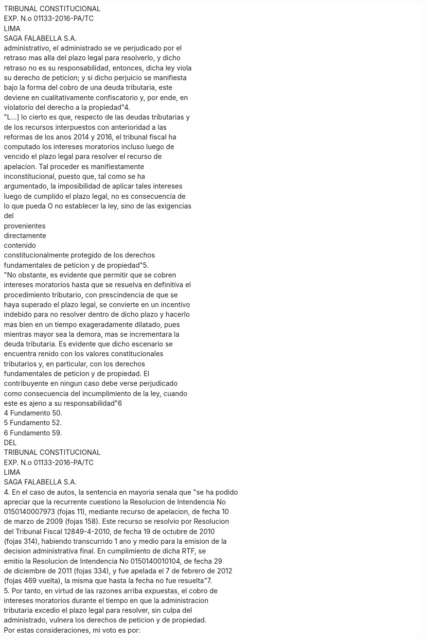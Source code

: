 TRIBUNAL CONSTITUCIONAL  
EXP. N.o 01133-2016-PA/TC  
LIMA  
SAGA FALABELLA S.A.  
administrativo, el administrado se ve perjudicado por el  
retraso mas alla del plazo legal para resolverlo, y dicho  
retraso no es su responsabilidad, entonces, dicha ley viola  
su derecho de peticion; y si dicho perjuicio se manifiesta  
bajo la forma del cobro de una deuda tributaria, este  
deviene en cualitativamente confiscatorio y, por ende, en  
violatorio del derecho a la propiedad"4.  
"L...] lo cierto es que, respecto de las deudas tributarias y  
de los recursos interpuestos con anterioridad a las  
reformas de los anos 2014 y 2016, el tribunal fiscal ha  
computado los intereses moratorios incluso luego de  
vencido el plazo legal para resolver el recurso de  
apelacion. Tal proceder es manifiestamente  
inconstitucional, puesto que, tal como se ha  
argumentado, la imposibilidad de aplicar tales intereses  
luego de cumplido el plazo legal, no es consecuencia de  
lo que pueda O no establecer la ley, sino de las exigencias  
del  
provenientes  
directamente  
contenido  
constitucionalmente protegido de los derechos  
fundamentales de peticion y de propiedad"5.  
"No obstante, es evidente que permitir que se cobren  
intereses moratorios hasta que se resuelva en definitiva el  
procedimiento tributario, con prescindencia de que se  
haya superado el plazo legal, se convierte en un incentivo  
indebido para no resolver dentro de dicho plazo y hacerlo  
mas bien en un tiempo exageradamente dilatado, pues  
mientras mayor sea la demora, mas se incrementara la  
deuda tributaria. Es evidente que dicho escenario se  
encuentra renido con los valores constitucionales  
tributarios y, en particular, con los derechos  
fundamentales de peticion y de propiedad. El  
contribuyente en ningun caso debe verse perjudicado  
como consecuencia del incumplimiento de la ley, cuando  
este es ajeno a su responsabilidad"6  
4 Fundamento 50.  
5 Fundamento 52.  
6 Fundamento 59.  
DEL  
TRIBUNAL CONSTITUCIONAL  
EXP. N.o 01133-2016-PA/TC  
LIMA  
SAGA FALABELLA S.A.  
4. En el caso de autos, la sentencia en mayoria senala que "se ha podido  
apreciar que la recurrente cuestiono la Resolucion de Intendencia No  
0150140007973 (fojas 11), mediante recurso de apelacion, de fecha 10  
de marzo de 2009 (fojas 158). Este recurso se resolvio por Resolucion  
del Tribunal Fiscal 12849-4-2010, de fecha 19 de octubre de 2010  
(fojas 314), habiendo transcurrido 1 ano y medio para la emision de la  
decision administrativa final. En cumplimiento de dicha RTF, se  
emitio la Resolucion de Intendencia No 0150140010104, de fecha 29  
de diciembre de 2011 (fojas 334), y fue apelada el 7 de febrero de 2012  
(fojas 469 vuelta), la misma que hasta la fecha no fue resuelta"7.  
5. Por tanto, en virtud de las razones arriba expuestas, el cobro de  
intereses moratorios durante el tiempo en que la administracion  
tributaria excedio el plazo legal para resolver, sin culpa del  
administrado, vulnera los derechos de peticion y de propiedad.  
Por estas consideraciones, mi voto es por:  